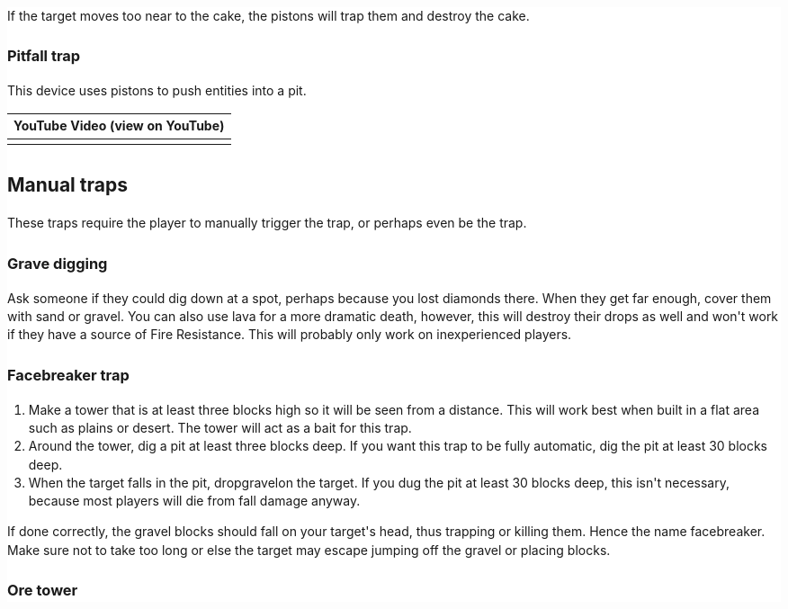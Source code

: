 If the target moves too near to the cake, the pistons will trap them and destroy the cake.

### Pitfall trap
This device uses pistons to push entities into a pit.

| YouTube Video (view on YouTube) |
|---------------------------------|
|                                 |

## Manual traps
These traps require the player to manually trigger the trap, or perhaps even be the trap.

### Grave digging
Ask someone if they could dig down at a spot, perhaps because you lost diamonds there. When they get far enough, cover them with sand or gravel. You can also use lava for a more dramatic death, however, this will destroy their drops as well and won't work if they have a source of Fire Resistance. This will probably only work on inexperienced players.

### Facebreaker trap
1. Make a tower that is at least three blocks high so it will be seen from a distance. This will work best when built in a flat area such as plains or desert. The tower will act as a bait for this trap.
2. Around the tower, dig a pit at least three blocks deep. If you want this trap to be fully automatic, dig the pit at least 30 blocks deep.
3. When the target falls in the pit, dropgravelon the target. If you dug the pit at least 30 blocks deep, this isn't necessary, because most players will die from fall damage anyway.

If done correctly, the gravel blocks should fall on your target's head, thus trapping or killing them. Hence the name facebreaker. Make sure not to take too long or else the target may escape jumping off the gravel or placing blocks.

### Ore tower































